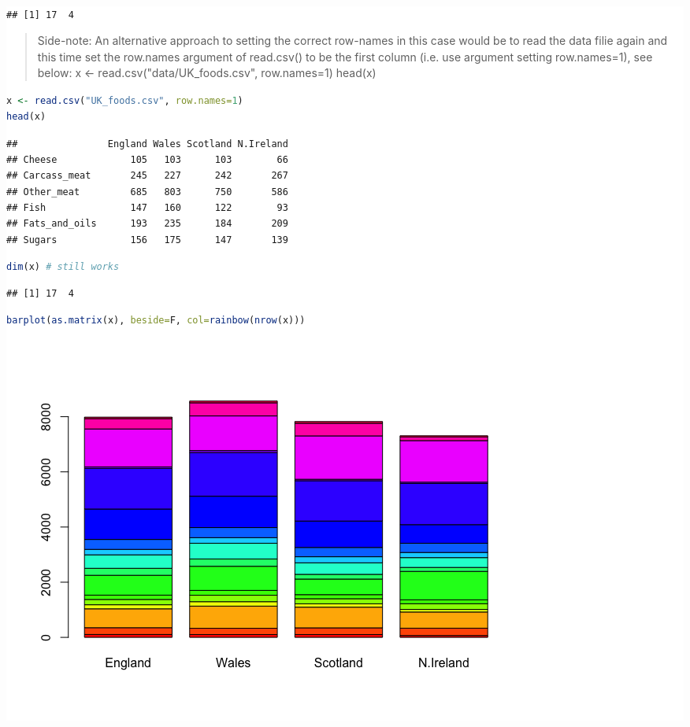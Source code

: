     ## [1] 17  4

> Side-note: An alternative approach to setting the correct row-names in this case would be to read the data filie again and this time set the row.names argument of read.csv() to be the first column (i.e. use argument setting row.names=1), see below: x &lt;- read.csv("data/UK\_foods.csv", row.names=1) head(x)

``` r
x <- read.csv("UK_foods.csv", row.names=1)
head(x)
```

    ##                England Wales Scotland N.Ireland
    ## Cheese             105   103      103        66
    ## Carcass_meat       245   227      242       267
    ## Other_meat         685   803      750       586
    ## Fish               147   160      122        93
    ## Fats_and_oils      193   235      184       209
    ## Sugars             156   175      147       139

``` r
dim(x) # still works 
```

    ## [1] 17  4

``` r
barplot(as.matrix(x), beside=F, col=rainbow(nrow(x)))
```

![](class08_files/figure-markdown_github/unnamed-chunk-35-1.png)
